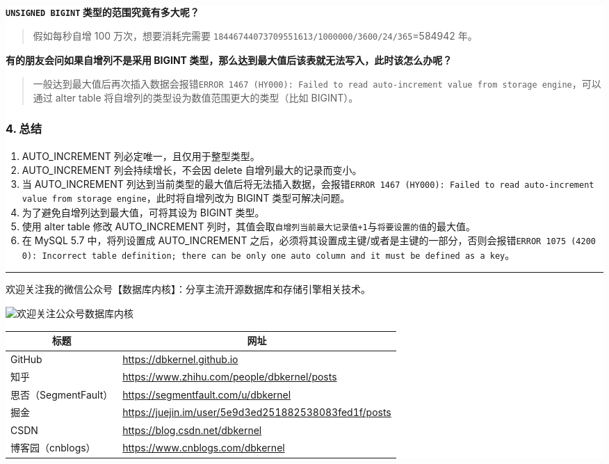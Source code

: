**`UNSIGNED BIGINT` 类型的范围究竟有多大呢？**

> 假如每秒自增 100 万次，想要消耗完需要 `18446744073709551613/1000000/3600/24/365`=584942 年。

**有的朋友会问如果自增列不是采用 BIGINT 类型，那么达到最大值后该表就无法写入，此时该怎么办呢？**

> 一般达到最大值后再次插入数据会报错`ERROR 1467 (HY000): Failed to read auto-increment value from storage engine`，可以通过 alter table 将自增列的类型设为数值范围更大的类型（比如 BIGINT）。

### 4. 总结

1. AUTO_INCREMENT 列必定唯一，且仅用于整型类型。
2. AUTO_INCREMENT 列会持续增长，不会因 delete 自增列最大的记录而变小。
3. 当 AUTO_INCREMENT 列达到当前类型的最大值后将无法插入数据，会报错`ERROR 1467 (HY000): Failed to read auto-increment value from storage engine`，此时将自增列改为 BIGINT 类型可解决问题。
4. 为了避免自增列达到最大值，可将其设为 BIGINT 类型。
5. 使用 alter table 修改 AUTO_INCREMENT 列时，其值会取`自增列当前最大记录值+1`与`将要设置的值`的最大值。
6. 在 MySQL 5.7 中，将列设置成 AUTO_INCREMENT 之后，必须将其设置成主键/或者是主键的一部分，否则会报错`ERROR 1075 (42000): Incorrect table definition; there can be only one auto column and it must be defined as a key`。

---

欢迎关注我的微信公众号【数据库内核】：分享主流开源数据库和存储引擎相关技术。

<img src="https://dbkernel-1306518848.cos.ap-beijing.myqcloud.com/wechat/my-wechat-official-account.png" width="400" height="400" alt="欢迎关注公众号数据库内核" align="center"/>

| 标题                 | 网址                                                  |
| -------------------- | ----------------------------------------------------- |
| GitHub               | https://dbkernel.github.io                            |
| 知乎                 | https://www.zhihu.com/people/dbkernel/posts           |
| 思否（SegmentFault） | https://segmentfault.com/u/dbkernel                   |
| 掘金                 | https://juejin.im/user/5e9d3ed251882538083fed1f/posts |
| CSDN                 | https://blog.csdn.net/dbkernel                        |
| 博客园（cnblogs）    | https://www.cnblogs.com/dbkernel                      |
